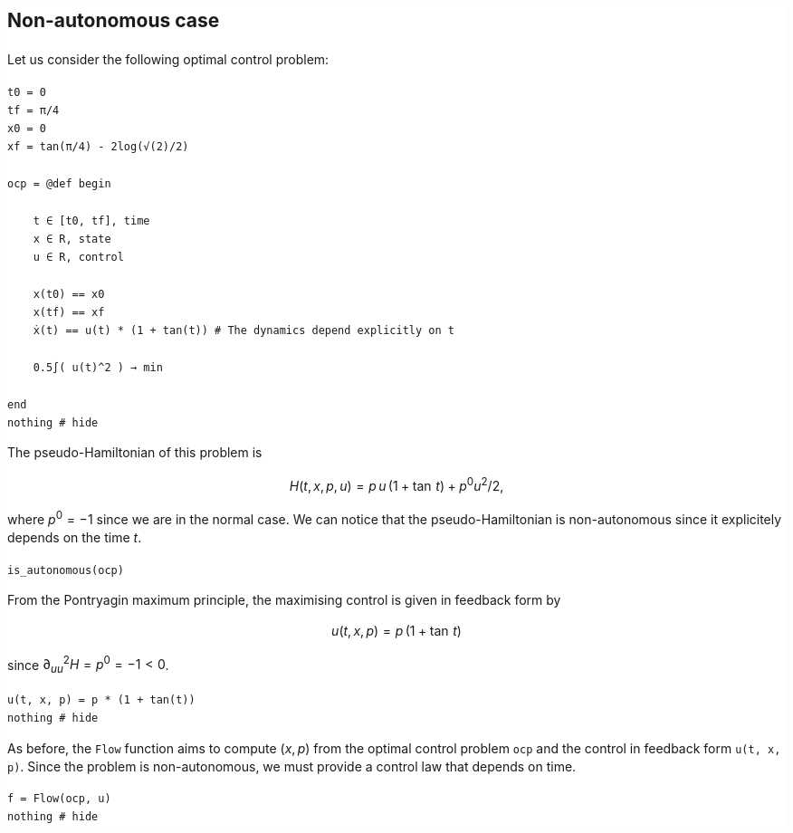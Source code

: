 ## Non-autonomous case

Let us consider the following optimal control problem:

```@example main
t0 = 0
tf = π/4
x0 = 0
xf = tan(π/4) - 2log(√(2)/2)

ocp = @def begin

    t ∈ [t0, tf], time
    x ∈ R, state
    u ∈ R, control

    x(t0) == x0
    x(tf) == xf
    ẋ(t) == u(t) * (1 + tan(t)) # The dynamics depend explicitly on t

    0.5∫( u(t)^2 ) → min

end
nothing # hide
```

The pseudo-Hamiltonian of this problem is

```math
    H(t, x, p, u) = p\, u\, (1+\tan\, t) + p^0 u^2 /2,
```

where $p^0 = -1$ since we are in the normal case. We can notice that the pseudo-Hamiltonian is non-autonomous since it explicitely depends on the time $t$. 

```@example main
is_autonomous(ocp)
```

From the Pontryagin maximum principle, the maximising control is given in feedback form by

```math
u(t, x, p) = p\, (1+\tan\, t)
```

since $\partial^2_{uu} H = p^0 = - 1 < 0$. 

```@example main
u(t, x, p) = p * (1 + tan(t))
nothing # hide
```

As before, the `Flow` function aims to compute $(x, p)$ from the optimal control problem `ocp` and the control in feedback form `u(t, x, p)`. 
Since the problem is non-autonomous, we must provide a control law that depends on time.

```@example main
f = Flow(ocp, u)
nothing # hide
```


[^1]: B. Bonnard, L. Faubourg, G. Launay & E. Trélat, Optimal Control With State Constraints And The Space Shuttle Re-entry Problem, J. Dyn. Control Syst., 9 (2003), no. 2, 155–199.